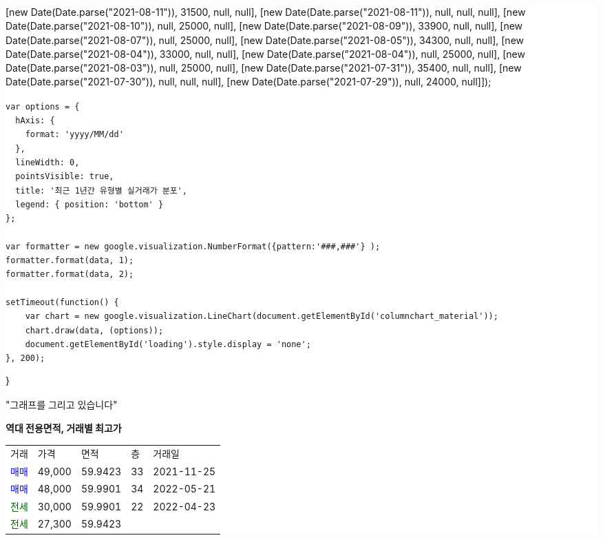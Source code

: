 [new Date(Date.parse("2021-08-11")), 31500, null, null], [new Date(Date.parse("2021-08-11")), null, null, null], [new Date(Date.parse("2021-08-10")), null, 25000, null], [new Date(Date.parse("2021-08-09")), 33900, null, null], [new Date(Date.parse("2021-08-07")), null, 25000, null], [new Date(Date.parse("2021-08-05")), 34300, null, null], [new Date(Date.parse("2021-08-04")), 33000, null, null], [new Date(Date.parse("2021-08-04")), null, 25000, null], [new Date(Date.parse("2021-08-03")), null, 25000, null], [new Date(Date.parse("2021-07-31")), 35400, null, null], [new Date(Date.parse("2021-07-30")), null, null, null], [new Date(Date.parse("2021-07-29")), null, 24000, null]]);

    var options = {
      hAxis: {
        format: 'yyyy/MM/dd'
      },    
      lineWidth: 0,
      pointsVisible: true,    
      title: '최근 1년간 유형별 실거래가 분포',
      legend: { position: 'bottom' }
    };

    var formatter = new google.visualization.NumberFormat({pattern:'###,###'} );
    formatter.format(data, 1);
    formatter.format(data, 2);
    
    setTimeout(function() {
        var chart = new google.visualization.LineChart(document.getElementById('columnchart_material'));
        chart.draw(data, (options));
        document.getElementById('loading').style.display = 'none';
    }, 200);
  }
</script>


<div id="loading" style="z-index:20; display: block; margin-left: 0px">"그래프를 그리고 있습니다"</div>
<div id="columnchart_material" style="width: 95%; margin-left: 0px; display: block"></div>

<b>역대 전용면적, 거래별 최고가</b>
<table class="sortable">
    <tr>
      <td>거래</td>
      <td>가격</td>
      <td>면적</td>
      <td>층</td>
      <td>거래일</td>
    </tr>
        <tr>
          <td><a style="color: blue">매매</a></td>
          <td>49,000</td>
          <td>59.9423</td>
          <td>33</td>
          <td>2021-11-25</td>
        </tr>            <tr>
          <td><a style="color: blue">매매</a></td>
          <td>48,000</td>
          <td>59.9901</td>
          <td>34</td>
          <td>2022-05-21</td>
        </tr>        
        <tr>
              <td><a style="color: darkgreen">전세</a></td>
              <td>30,000</td>
              <td>59.9901</td>
              <td>22</td>
              <td>2022-04-23</td>
            </tr>            <tr>
              <td><a style="color: darkgreen">전세</a></td>
              <td>27,300</td>
              <td>59.9423</td>